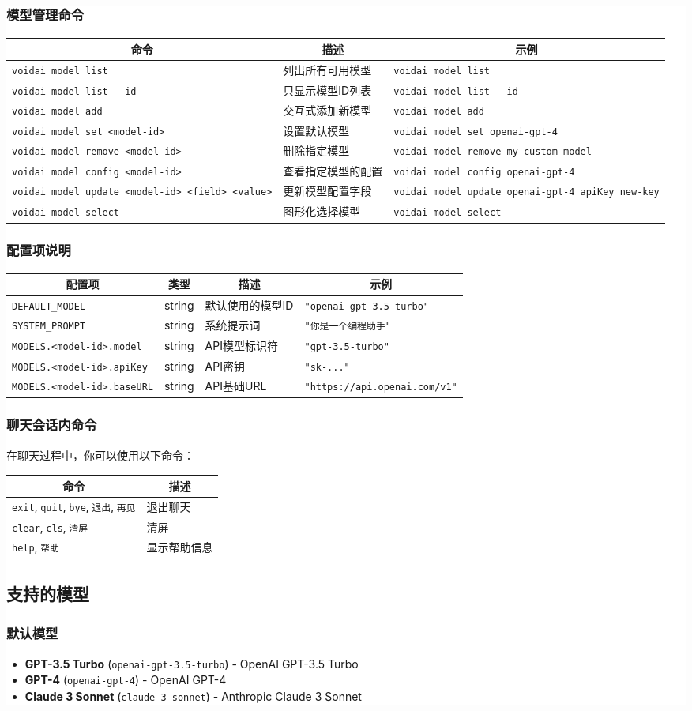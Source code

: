 ### 模型管理命令

| 命令                                             | 描述               | 示例                                              |
| ------------------------------------------------ | ------------------ | ------------------------------------------------- |
| `voidai model list`                              | 列出所有可用模型   | `voidai model list`                               |
| `voidai model list --id`                         | 只显示模型ID列表   | `voidai model list --id`                          |
| `voidai model add`                               | 交互式添加新模型   | `voidai model add`                                |
| `voidai model set <model-id>`                    | 设置默认模型       | `voidai model set openai-gpt-4`                   |
| `voidai model remove <model-id>`                 | 删除指定模型       | `voidai model remove my-custom-model`             |
| `voidai model config <model-id>`                 | 查看指定模型的配置 | `voidai model config openai-gpt-4`                |
| `voidai model update <model-id> <field> <value>` | 更新模型配置字段   | `voidai model update openai-gpt-4 apiKey new-key` |
| `voidai model select`                            | 图形化选择模型     | `voidai model select`                             |

### 配置项说明

| 配置项                      | 类型   | 描述             | 示例                          |
| --------------------------- | ------ | ---------------- | ----------------------------- |
| `DEFAULT_MODEL`             | string | 默认使用的模型ID | `"openai-gpt-3.5-turbo"`      |
| `SYSTEM_PROMPT`             | string | 系统提示词       | `"你是一个编程助手"`          |
| `MODELS.<model-id>.model`   | string | API模型标识符    | `"gpt-3.5-turbo"`             |
| `MODELS.<model-id>.apiKey`  | string | API密钥          | `"sk-..."`                    |
| `MODELS.<model-id>.baseURL` | string | API基础URL       | `"https://api.openai.com/v1"` |

### 聊天会话内命令

在聊天过程中，你可以使用以下命令：

| 命令                                  | 描述         |
| ------------------------------------- | ------------ |
| `exit`, `quit`, `bye`, `退出`, `再见` | 退出聊天     |
| `clear`, `cls`, `清屏`                | 清屏         |
| `help`, `帮助`                        | 显示帮助信息 |

## 支持的模型

### 默认模型

- **GPT-3.5 Turbo** (`openai-gpt-3.5-turbo`) - OpenAI GPT-3.5 Turbo
- **GPT-4** (`openai-gpt-4`) - OpenAI GPT-4
- **Claude 3 Sonnet** (`claude-3-sonnet`) - Anthropic Claude 3 Sonnet
